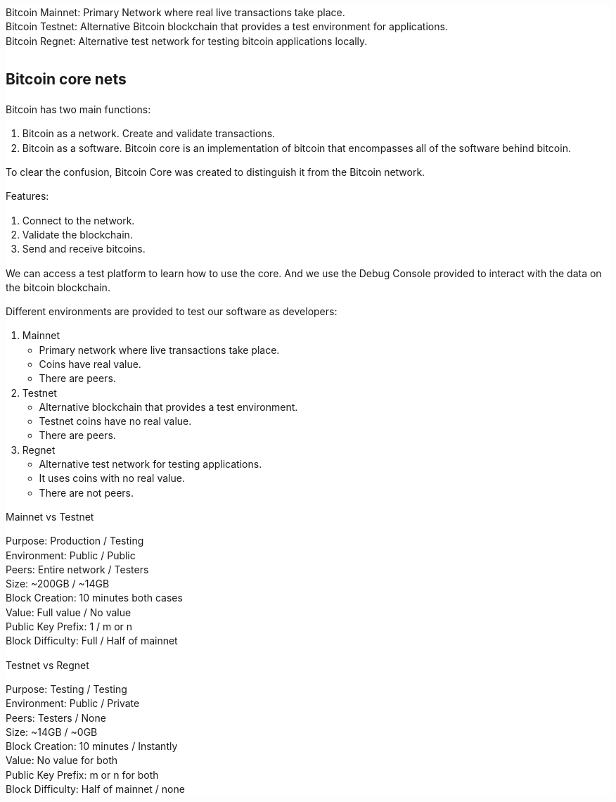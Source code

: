 Bitcoin Mainnet: Primary Network where real live transactions take place.\
Bitcoin Testnet: Alternative Bitcoin blockchain that provides a test environment for applications.\
Bitcoin Regnet: Alternative test network for testing bitcoin applications locally.

Bitcoin core nets
-----------------

Bitcoin has two main functions:

1.  Bitcoin as a network. Create and validate transactions.
2.  Bitcoin as a software. Bitcoin core is an implementation of bitcoin that encompasses all of the software behind bitcoin.

To clear the confusion, Bitcoin Core was created to distinguish it from the Bitcoin network.

Features:

1.  Connect to the network.
2.  Validate the blockchain.
3.  Send and receive bitcoins.

We can access a test platform to learn how to use the core. And we use the Debug Console provided to interact with the data on the bitcoin blockchain.

Different environments are provided to test our software as developers:

1.  Mainnet
    -   Primary network where live transactions take place.
    -   Coins have real value.
    -   There are peers.
2.  Testnet
    -   Alternative blockchain that provides a test environment.
    -   Testnet coins have no real value.
    -   There are peers.
3.  Regnet
    -   Alternative test network for testing applications.
    -   It uses coins with no real value.
    -   There are not peers.

Mainnet vs Testnet

Purpose: Production / Testing\
Environment: Public / Public\
Peers: Entire network / Testers\
Size: ~200GB / ~14GB\
Block Creation: 10 minutes both cases\
Value: Full value / No value\
Public Key Prefix: 1 / m or n\
Block Difficulty: Full / Half of mainnet

Testnet vs Regnet

Purpose: Testing / Testing\
Environment: Public / Private\
Peers: Testers / None\
Size: ~14GB / ~0GB\
Block Creation: 10 minutes / Instantly\
Value: No value for both\
Public Key Prefix: m or n for both\
Block Difficulty: Half of mainnet / none
